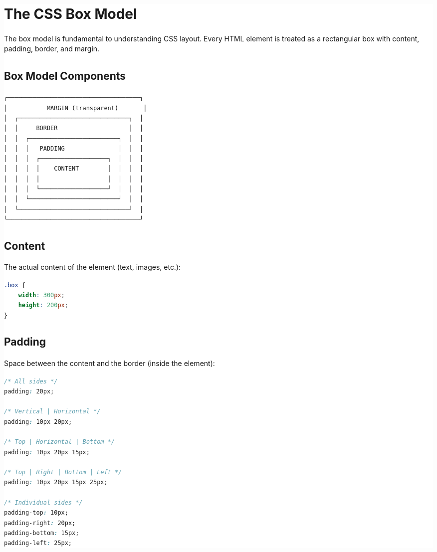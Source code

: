 # The CSS Box Model

The box model is fundamental to understanding CSS layout. Every HTML element is treated as a rectangular box with content, padding, border, and margin.

## Box Model Components

```
┌─────────────────────────────────────┐
│           MARGIN (transparent)       │
│  ┌───────────────────────────────┐  │
│  │     BORDER                    │  │
│  │  ┌─────────────────────────┐  │  │
│  │  │   PADDING               │  │  │
│  │  │  ┌───────────────────┐  │  │  │
│  │  │  │    CONTENT        │  │  │  │
│  │  │  │                   │  │  │  │
│  │  │  └───────────────────┘  │  │  │
│  │  └─────────────────────────┘  │  │
│  └───────────────────────────────┘  │
└─────────────────────────────────────┘
```

## Content

The actual content of the element (text, images, etc.):

```css
.box {
    width: 300px;
    height: 200px;
}
```

## Padding

Space between the content and the border (inside the element):

```css
/* All sides */
padding: 20px;

/* Vertical | Horizontal */
padding: 10px 20px;

/* Top | Horizontal | Bottom */
padding: 10px 20px 15px;

/* Top | Right | Bottom | Left */
padding: 10px 20px 15px 25px;

/* Individual sides */
padding-top: 10px;
padding-right: 20px;
padding-bottom: 15px;
padding-left: 25px;
```
